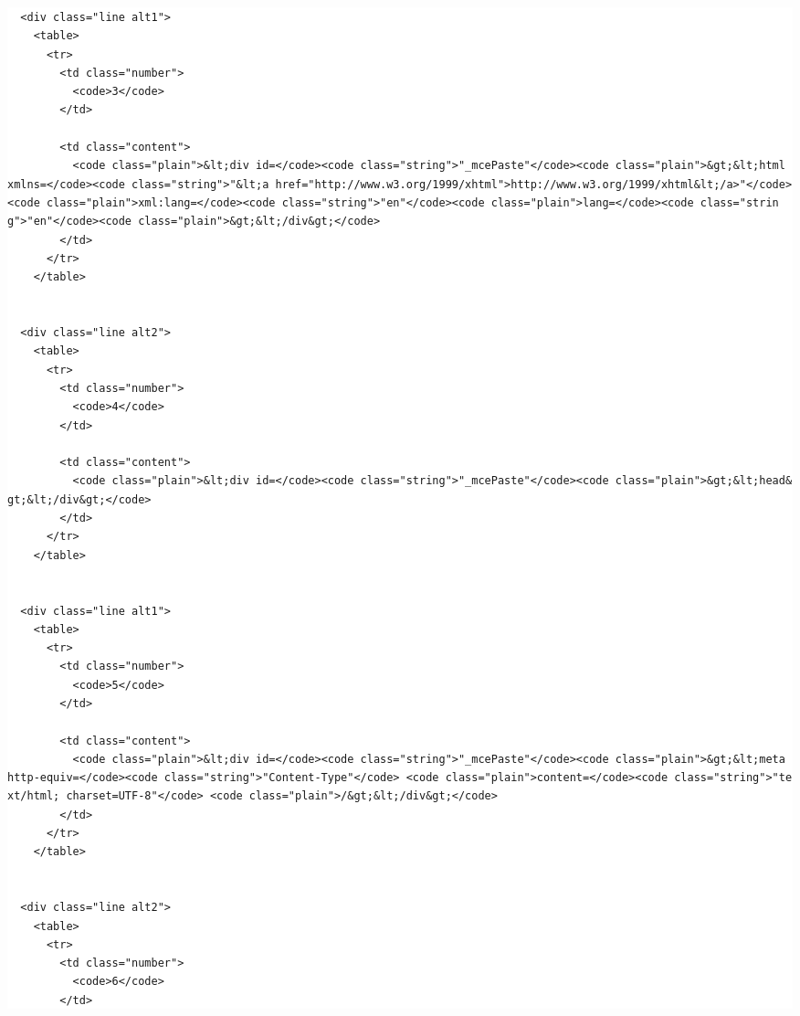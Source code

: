       
      <div class="line alt1">
        <table>
          <tr>
            <td class="number">
              <code>3</code>
            </td>
            
            <td class="content">
              <code class="plain">&lt;div id=</code><code class="string">"_mcePaste"</code><code class="plain">&gt;&lt;html xmlns=</code><code class="string">"&lt;a href="http://www.w3.org/1999/xhtml">http://www.w3.org/1999/xhtml&lt;/a>"</code> <code class="plain">xml:lang=</code><code class="string">"en"</code><code class="plain">lang=</code><code class="string">"en"</code><code class="plain">&gt;&lt;/div&gt;</code>
            </td>
          </tr>
        </table>
      
      
      <div class="line alt2">
        <table>
          <tr>
            <td class="number">
              <code>4</code>
            </td>
            
            <td class="content">
              <code class="plain">&lt;div id=</code><code class="string">"_mcePaste"</code><code class="plain">&gt;&lt;head&gt;&lt;/div&gt;</code>
            </td>
          </tr>
        </table>
      
      
      <div class="line alt1">
        <table>
          <tr>
            <td class="number">
              <code>5</code>
            </td>
            
            <td class="content">
              <code class="plain">&lt;div id=</code><code class="string">"_mcePaste"</code><code class="plain">&gt;&lt;meta http-equiv=</code><code class="string">"Content-Type"</code> <code class="plain">content=</code><code class="string">"text/html; charset=UTF-8"</code> <code class="plain">/&gt;&lt;/div&gt;</code>
            </td>
          </tr>
        </table>
      
      
      <div class="line alt2">
        <table>
          <tr>
            <td class="number">
              <code>6</code>
            </td>
            